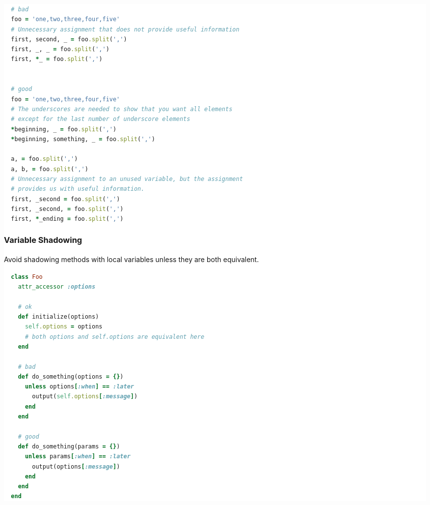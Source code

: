 ```Ruby
  # bad
  foo = 'one,two,three,four,five'
  # Unnecessary assignment that does not provide useful information
  first, second, _ = foo.split(',')
  first, _, _ = foo.split(',')
  first, *_ = foo.split(',')


  # good
  foo = 'one,two,three,four,five'
  # The underscores are needed to show that you want all elements
  # except for the last number of underscore elements
  *beginning, _ = foo.split(',')
  *beginning, something, _ = foo.split(',')

  a, = foo.split(',')
  a, b, = foo.split(',')
  # Unnecessary assignment to an unused variable, but the assignment
  # provides us with useful information.
  first, _second = foo.split(',')
  first, _second, = foo.split(',')
  first, *_ending = foo.split(',')
```

### Variable Shadowing
Avoid shadowing methods with local variables unless they are both equivalent.

```Ruby
  class Foo
    attr_accessor :options

    # ok
    def initialize(options)
      self.options = options
      # both options and self.options are equivalent here
    end

    # bad
    def do_something(options = {})
      unless options[:when] == :later
        output(self.options[:message])
      end
    end

    # good
    def do_something(params = {})
      unless params[:when] == :later
        output(options[:message])
      end
    end
  end
```
